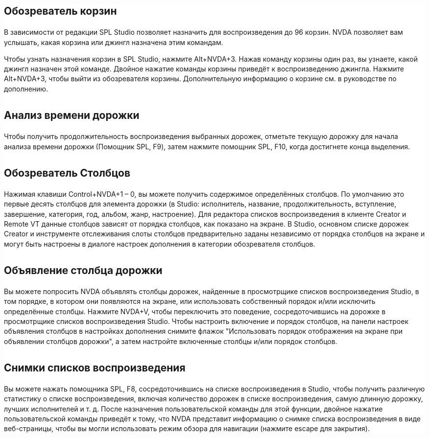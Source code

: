 ## Обозреватель корзин

В зависимости от редакции SPL Studio позволяет назначить для воспроизведения
до 96 корзин. NVDA позволяет вам услышать, какая корзина или джингл
назначена этим командам.

Чтобы узнать назначения корзин в SPL Studio, нажмите Alt+NVDA+3. Нажав
команду корзины один раз, вы узнаете, какой джингл назначен этой
команде. Двойное нажатие команды корзины приведёт к воспроизведению
джингла. Нажмите Alt+NVDA+3, чтобы выйти из обозревателя
корзины. Дополнительную информацию о корзине см. в руководстве по
дополнению.

## Анализ времени дорожки

Чтобы получить продолжительность воспроизведения выбранных дорожек, отметьте
текущую дорожку для начала анализа времени дорожки (Помощник SPL, F9), затем
нажмите помощник SPL, F10, когда достигнете конца выделения.

## Обозреватель Столбцов

Нажимая клавиши Control+NVDA+1 – 0, вы можете получить содержимое
определённых столбцов. По умолчанию это первые десять столбцов для элемента
дорожки (в Studio: исполнитель, название, продолжительность, вступление,
завершение, категория, год, альбом, жанр, настроение). Для редактора списков
воспроизведения в клиенте Creator и Remote VT данные столбцов зависят от
порядка столбцов, как показано на экране. В Studio, основном списке дорожек
Creator и инструменте отслеживания слоты столбцов предварительно заданы
независимо от порядка столбцов на экране и могут быть настроены в диалоге
настроек дополнения в категории обозревателя столбцов.

## Объявление столбца дорожки

Вы можете попросить NVDA объявлять столбцы дорожек, найденные в просмотрщике
списков воспроизведения Studio, в том порядке, в котором они появляются на
экране, или использовать собственный порядок и/или исключить определённые
столбцы. Нажмите NVDA+V, чтобы переключить это поведение, сосредоточившись
на дорожке в просмотрщике списков воспроизведения Studio. Чтобы настроить
включение и порядок столбцов, на панели настроек объявления столбцов в
настройках дополнения снимите флажок "Использовать порядок отображения на
экране при объявлении столбцов дорожки", а затем настройте включенные
столбцы и/или порядок столбцов.

## Снимки списков воспроизведения

Вы можете нажать помощника SPL, F8, сосредоточившись на списке
воспроизведения в Studio, чтобы получить различную статистику о списке
воспроизведения, включая количество дорожек в списке воспроизведения, самую
длинную дорожку, лучших исполнителей и т. д. После назначения
пользовательской команды для этой функции, двойное нажатие пользовательской
команды приведёт к тому, что NVDA представит информацию о снимке списка
воспроизведения в виде веб-страницы, чтобы вы могли использовать режим
обзора для навигации (нажмите escape для закрытия).
